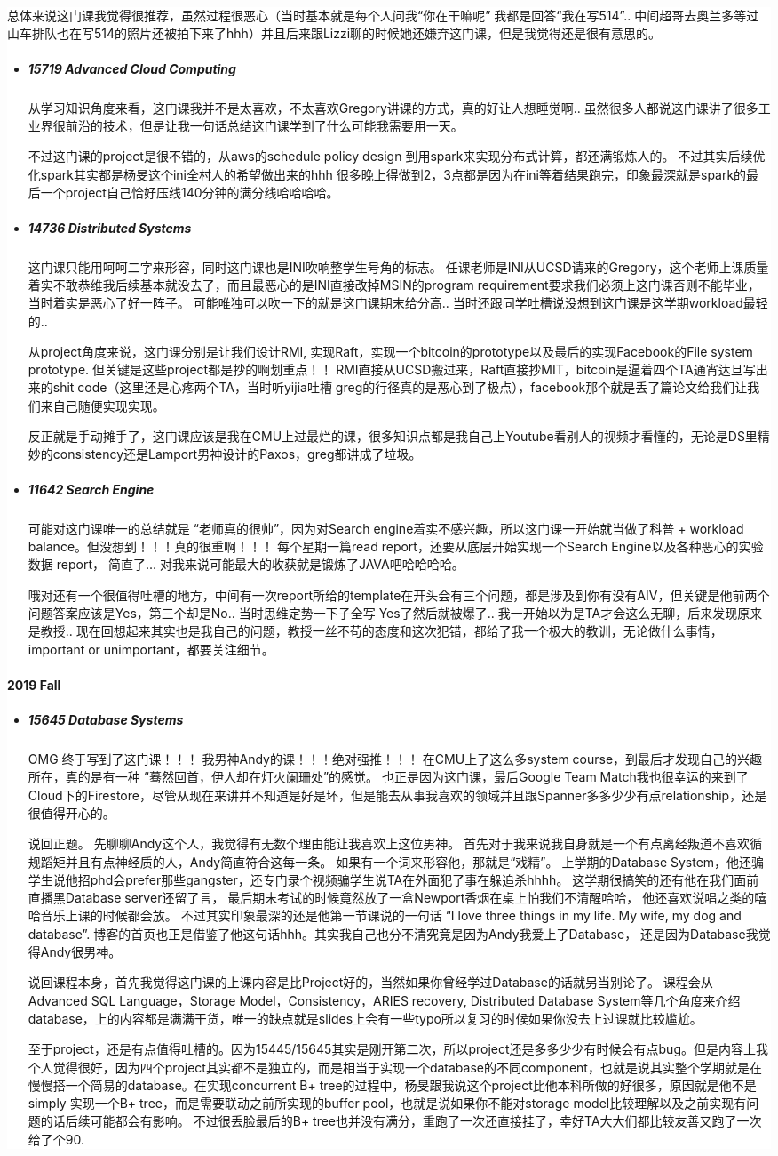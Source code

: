   总体来说这门课我觉得很推荐，虽然过程很恶心（当时基本就是每个人问我“你在干嘛呢” 我都是回答“我在写514”.. 中间超哥去奥兰多等过山车排队也在写514的照片还被拍下来了hhh）并且后来跟Lizzi聊的时候她还嫌弃这门课，但是我觉得还是很有意思的。
<div id = "15719"></div>

- ##### 15719 Advanced Cloud Computing

  从学习知识角度来看，这门课我并不是太喜欢，不太喜欢Gregory讲课的方式，真的好让人想睡觉啊.. 虽然很多人都说这门课讲了很多工业界很前沿的技术，但是让我一句话总结这门课学到了什么可能我需要用一天。

  不过这门课的project是很不错的，从aws的schedule policy design 到用spark来实现分布式计算，都还满锻炼人的。 不过其实后续优化spark其实都是杨旻这个ini全村人的希望做出来的hhh 很多晚上得做到2，3点都是因为在ini等着结果跑完，印象最深就是spark的最后一个project自己恰好压线140分钟的满分线哈哈哈哈。
<div id = "14736"></div>

- ##### 14736 Distributed Systems

  这门课只能用呵呵二字来形容，同时这门课也是INI吹响整学生号角的标志。  任课老师是INI从UCSD请来的Gregory，这个老师上课质量着实不敢恭维我后续基本就没去了，而且最恶心的是INI直接改掉MSIN的program requirement要求我们必须上这门课否则不能毕业，当时着实是恶心了好一阵子。 可能唯独可以吹一下的就是这门课期末给分高.. 当时还跟同学吐槽说没想到这门课是这学期workload最轻的.. 

  从project角度来说，这门课分别是让我们设计RMI, 实现Raft，实现一个bitcoin的prototype以及最后的实现Facebook的File system prototype. 但关键是这些project都是抄的啊划重点！！   RMI直接从UCSD搬过来，Raft直接抄MIT，bitcoin是逼着四个TA通宵达旦写出来的shit code（这里还是心疼两个TA，当时听yijia吐槽 greg的行径真的是恶心到了极点），facebook那个就是丢了篇论文给我们让我们来自己随便实现实现。

  反正就是手动摊手了，这门课应该是我在CMU上过最烂的课，很多知识点都是我自己上Youtube看别人的视频才看懂的，无论是DS里精妙的consistency还是Lamport男神设计的Paxos，greg都讲成了垃圾。
<div id = "11642"></div>

- ##### 11642 Search Engine<div id = "11642"></div>

  可能对这门课唯一的总结就是 “老师真的很帅”，因为对Search engine着实不感兴趣，所以这门课一开始就当做了科普 + workload balance。但没想到！！！真的很重啊！！！ 每个星期一篇read report，还要从底层开始实现一个Search Engine以及各种恶心的实验数据 report， 简直了... 对我来说可能最大的收获就是锻炼了JAVA吧哈哈哈哈。

  哦对还有一个很值得吐槽的地方，中间有一次report所给的template在开头会有三个问题，都是涉及到你有没有AIV，但关键是他前两个问题答案应该是Yes，第三个却是No.. 当时思维定势一下子全写 Yes了然后就被爆了.. 我一开始以为是TA才会这么无聊，后来发现原来是教授.. 现在回想起来其实也是我自己的问题，教授一丝不苟的态度和这次犯错，都给了我一个极大的教训，无论做什么事情，important or unimportant，都要关注细节。
<div id = "2019fall"></div>

#### 2019 Fall
<div id = "15645"></div>

- ##### 15645 Database Systems

  OMG 终于写到了这门课！！！ 我男神Andy的课！！！绝对强推！！！ 在CMU上了这么多system course，到最后才发现自己的兴趣所在，真的是有一种 “蓦然回首，伊人却在灯火阑珊处”的感觉。 也正是因为这门课，最后Google Team Match我也很幸运的来到了Cloud下的Firestore，尽管从现在来讲并不知道是好是坏，但是能去从事我喜欢的领域并且跟Spanner多多少少有点relationship，还是很值得开心的。

  说回正题。  先聊聊Andy这个人，我觉得有无数个理由能让我喜欢上这位男神。 首先对于我来说我自身就是一个有点离经叛道不喜欢循规蹈矩并且有点神经质的人，Andy简直符合这每一条。 如果有一个词来形容他，那就是“戏精”。 上学期的Database System，他还骗学生说他招phd会prefer那些gangster，还专门录个视频骗学生说TA在外面犯了事在躲追杀hhhh。 这学期很搞笑的还有他在我们面前直播黑Database server还留了言， 最后期末考试的时候竟然放了一盒Newport香烟在桌上怕我们不清醒哈哈， 他还喜欢说唱之类的嘻哈音乐上课的时候都会放。 不过其实印象最深的还是他第一节课说的一句话 “I love three things in my life. My wife, my dog and database”. 博客的首页也正是借鉴了他这句话hhh。其实我自己也分不清究竟是因为Andy我爱上了Database， 还是因为Database我觉得Andy很男神。

  说回课程本身，首先我觉得这门课的上课内容是比Project好的，当然如果你曾经学过Database的话就另当别论了。 课程会从Advanced SQL Language，Storage Model，Consistency，ARIES recovery, Distributed Database System等几个角度来介绍database，上的内容都是满满干货，唯一的缺点就是slides上会有一些typo所以复习的时候如果你没去上过课就比较尴尬。

  至于project，还是有点值得吐槽的。因为15445/15645其实是刚开第二次，所以project还是多多少少有时候会有点bug。但是内容上我个人觉得很好，因为四个project其实都不是独立的，而是相当于实现一个database的不同component，也就是说其实整个学期就是在慢慢搭一个简易的database。在实现concurrent B+ tree的过程中，杨旻跟我说这个project比他本科所做的好很多，原因就是他不是simply 实现一个B+ tree，而是需要联动之前所实现的buffer pool，也就是说如果你不能对storage model比较理解以及之前实现有问题的话后续可能都会有影响。 不过很丢脸最后的B+ tree也并没有满分，重跑了一次还直接挂了，幸好TA大大们都比较友善又跑了一次给了个90.
